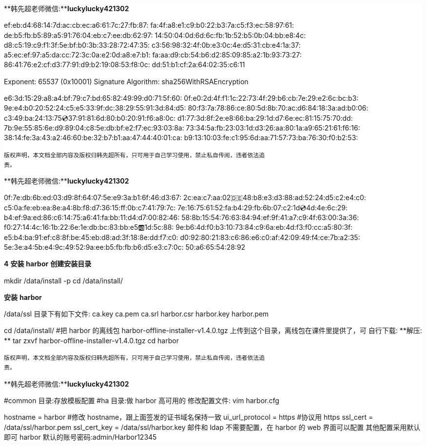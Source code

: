 **韩先超老师微信:****luckylucky421302**

ef:eb:d4:68:14:7d:ac:cb:ec:a6:61:7c:27:fb:87: fa:4f:a8:e1:c9:b0:22:b3:7a:c5:f3:ec:58:97:61: de:b5:fb:b5:89:a5:91:76:04:eb:c7:ee:db:62:97: 14:50:04:0d:6d:6c:fb:1b:52:b5:0b:04:bb:e8:4c: d8:c5:19:c9:f1:3f:5e:bf:b0:3b:33:28:72:47:35: c3:56:98:32:4f:0b:e3:0c:4e:d5:31:cb:e4:1a:37: a5:ec:ef:97:a5:da:cc:72:3c:0a:e2:0d:a8:e7:b1: fa:aa:d9:cb:54:b6:d2:85:09:85:a2:1b:93:73:27: 86:41:76:e2:cf:d3:77:91:d9:b2:19:08:53:f8:0c: dd:51:b1:cf:2a:64:02:35:c6:11

Exponent: 65537 (0x10001) Signature Algorithm: sha256WithRSAEncryption

e6:3d:15:29:a8:a4:bf:79:c7:bd:65:82:49:99:d0:71:5f:60: 0f:e0:2d:4f:f1:1c:22:73:4f:29:b6:cb:7e:29:e2:6c:bc:b3: 9e:e4:b0:20:52:24:c5:e5:33:9f:dc:38:29:55:91:3d:84:d5: 80:f3:7a:78:86:ce:80:5d:8b:70:ac:d6:84:18:3a:ad:b0:06: c3:49:ba:24:13:75:cd:37:91:81:6d:80:b0:20:91:f6:a8:0c: d1:77:3d:8f:2e:e8:66:ba:29:1d:d7:6e:ec:81:15:75:70:dd: 7b:9e:55:85:6e:d9:89:04:c8:5e:db:bf:e2:f7:ec:93:03:8a: 73:34:5a:fb:23:03:1d:d3:26:aa:80:1a:a9:65:21:61:f6:16: 38:14:fe:3a:43:a2:46:60:be:32:b7:b1:aa:47:44:40:01:ca: b9:13:10:03:fe:c1:95:6d:aa:71:57:73:ba:76:30:f0:b2:53:

```
版权声明，本文档全部内容及版权归韩先超所有，只可用于自己学习使用，禁止私自传阅，违者依法追
责。
```

**韩先超老师微信:****luckylucky421302**

0f:7e:db:6b:ed:03:d9:8f:64:07:5e:e9:3a:b1:6f:46:d3:67: 2c:ea:c7:aa:02:de:48:b8:e3:d3:88:ad:52:24:d5:c2:e4:c0: c5:0a:fe:eb:ea:8e:a4:8b:f8:d7:36:15:ff:0b:c7:41:79:7c: 7e:16:75:61:52:fa:b4:29:fb:6b:07:c2:1d:cd:4d:4e:6c:29: b4:ef:9a:ed:86:c6:14:75:a6:41:fa:bb:11:d4:d7:00:82:46: 58:8b:15:54:76:63:84:94:ef:9f:41:a7:c9:4f:63:00:3a:36: f0:27:14:4c:16:1b:22:6e:1e:db:bc:83:bb:e5:ab:1d:5c:88: 9e:b6:4d:f0:b3:10:73:84:c9:6a:eb:4d:f3:f0:cc:a5:80:3f: e5:b4:ba:91:ef:c8:8f:be:45:eb:d8:ad:3f:18:8e:dd:f7:c0: d0:92:80:21:83:c6:86:e6:c0:af:42:09:49:f4:ce:7b:a2:35: 5e:3e:a4:5b:e4:9c:49:52:9a:ee:b5:fb:fb:b6:d5:e3:c7:0c: 50:a6:65:54:28:92

**4** **安装** **harbor** **创建安装目录**

mkdir /data/install -p cd /data/install/

**安装** **harbor**

/data/ssl 目录下有如下文件:
 ca.key ca.pem ca.srl harbor.csr harbor.key harbor.pem

cd /data/install/
 \#把 harbor 的离线包 harbor-offline-installer-v1.4.0.tgz 上传到这个目录，离线包在课件里提供了，可 自行下载:
 **解压:
** tar zxvf harbor-offline-installer-v1.4.0.tgz
 cd harbor

```
版权声明，本文档全部内容及版权归韩先超所有，只可用于自己学习使用，禁止私自传阅，违者依法追
责。
```

**韩先超老师微信:****luckylucky421302**

\#common 目录:存放模板配置 #ha 目录:做 harbor 高可用的 修改配置文件:
 vim harbor.cfg

hostname = harbor
 \#修改 hostname，跟上面签发的证书域名保持一致 ui_url_protocol = https
 \#协议用 https
 ssl_cert = /data/ssl/harbor.pem
 ssl_cert_key = /data/ssl/harbor.key
 邮件和 ldap 不需要配置，在 harbor 的 web 界面可以配置 其他配置采用默认即可
 harbor 默认的账号密码:admin/Harbor12345
